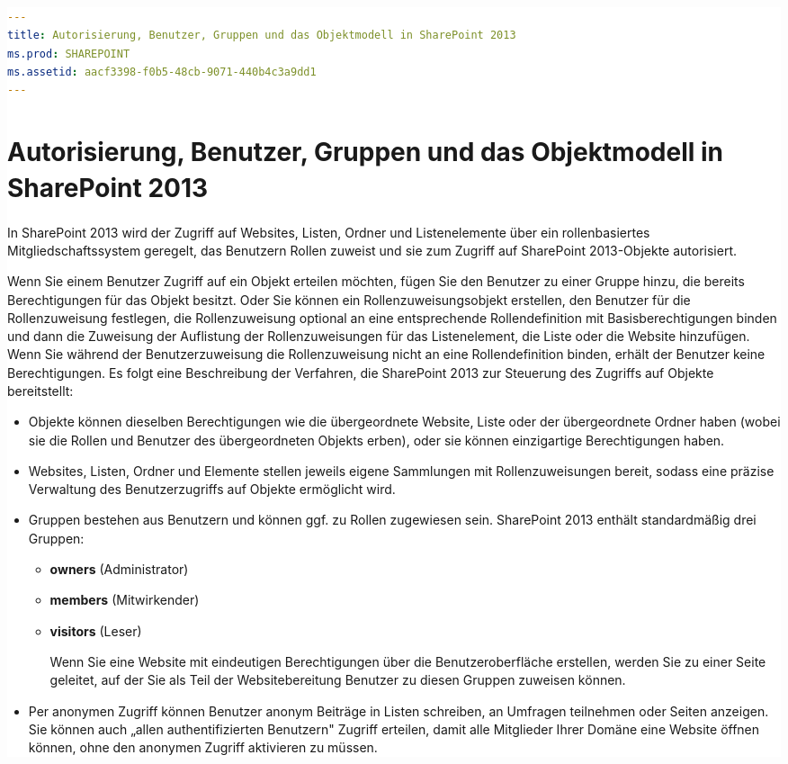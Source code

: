 ```yaml
---
title: Autorisierung, Benutzer, Gruppen und das Objektmodell in SharePoint 2013
ms.prod: SHAREPOINT
ms.assetid: aacf3398-f0b5-48cb-9071-440b4c3a9dd1
---
```



# Autorisierung, Benutzer, Gruppen und das Objektmodell in SharePoint 2013

In SharePoint 2013 wird der Zugriff auf Websites, Listen, Ordner und Listenelemente über ein rollenbasiertes Mitgliedschaftssystem geregelt, das Benutzern Rollen zuweist und sie zum Zugriff auf SharePoint 2013-Objekte autorisiert.
  
    
    

Wenn Sie einem Benutzer Zugriff auf ein Objekt erteilen möchten, fügen Sie den Benutzer zu einer Gruppe hinzu, die bereits Berechtigungen für das Objekt besitzt. Oder Sie können ein Rollenzuweisungsobjekt erstellen, den Benutzer für die Rollenzuweisung festlegen, die Rollenzuweisung optional an eine entsprechende Rollendefinition mit Basisberechtigungen binden und dann die Zuweisung der Auflistung der Rollenzuweisungen für das Listenelement, die Liste oder die Website hinzufügen. Wenn Sie während der Benutzerzuweisung die Rollenzuweisung nicht an eine Rollendefinition binden, erhält der Benutzer keine Berechtigungen.
Es folgt eine Beschreibung der Verfahren, die SharePoint 2013 zur Steuerung des Zugriffs auf Objekte bereitstellt:
  
    
    


- Objekte können dieselben Berechtigungen wie die übergeordnete Website, Liste oder der übergeordnete Ordner haben (wobei sie die Rollen und Benutzer des übergeordneten Objekts erben), oder sie können einzigartige Berechtigungen haben. 
    
  
- Websites, Listen, Ordner und Elemente stellen jeweils eigene Sammlungen mit Rollenzuweisungen bereit, sodass eine präzise Verwaltung des Benutzerzugriffs auf Objekte ermöglicht wird.
    
  
- Gruppen bestehen aus Benutzern und können ggf. zu Rollen zugewiesen sein. SharePoint 2013 enthält standardmäßig drei Gruppen:
    
  - **owners** (Administrator)
    
  
  - **members** (Mitwirkender)
    
  
  - **visitors** (Leser)
    
  

    Wenn Sie eine Website mit eindeutigen Berechtigungen über die Benutzeroberfläche erstellen, werden Sie zu einer Seite geleitet, auf der Sie als Teil der Websitebereitung Benutzer zu diesen Gruppen zuweisen können.
    
  
- Per anonymen Zugriff können Benutzer anonym Beiträge in Listen schreiben, an Umfragen teilnehmen oder Seiten anzeigen. Sie können auch „allen authentifizierten Benutzern" Zugriff erteilen, damit alle Mitglieder Ihrer Domäne eine Website öffnen können, ohne den anonymen Zugriff aktivieren zu müssen. 
    